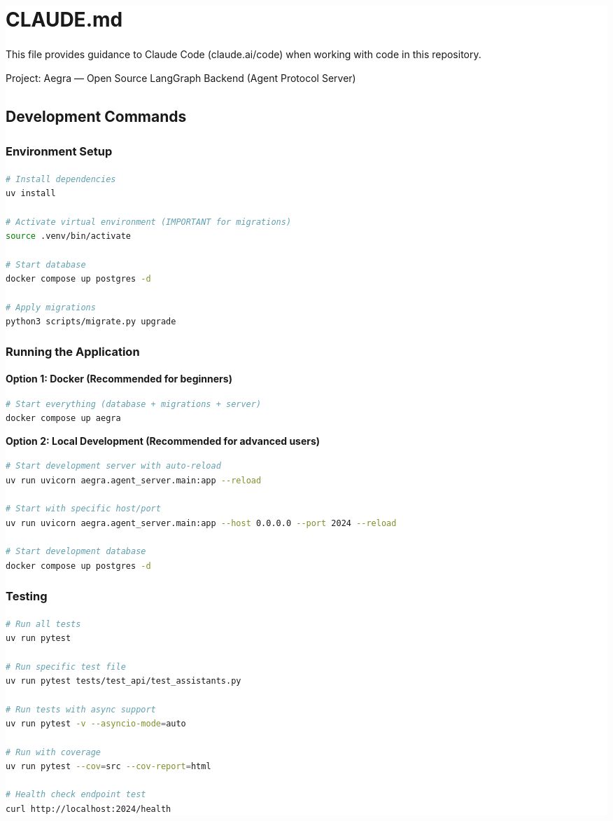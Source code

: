 # CLAUDE.md

This file provides guidance to Claude Code (claude.ai/code) when working with code in this repository.

Project: Aegra — Open Source LangGraph Backend (Agent Protocol Server)

## Development Commands

### Environment Setup

```bash
# Install dependencies
uv install

# Activate virtual environment (IMPORTANT for migrations)
source .venv/bin/activate

# Start database
docker compose up postgres -d

# Apply migrations
python3 scripts/migrate.py upgrade
```

### Running the Application

**Option 1: Docker (Recommended for beginners)**

```bash
# Start everything (database + migrations + server)
docker compose up aegra
```

**Option 2: Local Development (Recommended for advanced users)**

```bash
# Start development server with auto-reload
uv run uvicorn aegra.agent_server.main:app --reload

# Start with specific host/port
uv run uvicorn aegra.agent_server.main:app --host 0.0.0.0 --port 2024 --reload

# Start development database
docker compose up postgres -d
```

### Testing

```bash
# Run all tests
uv run pytest

# Run specific test file
uv run pytest tests/test_api/test_assistants.py

# Run tests with async support
uv run pytest -v --asyncio-mode=auto

# Run with coverage
uv run pytest --cov=src --cov-report=html

# Health check endpoint test
curl http://localhost:2024/health
```
